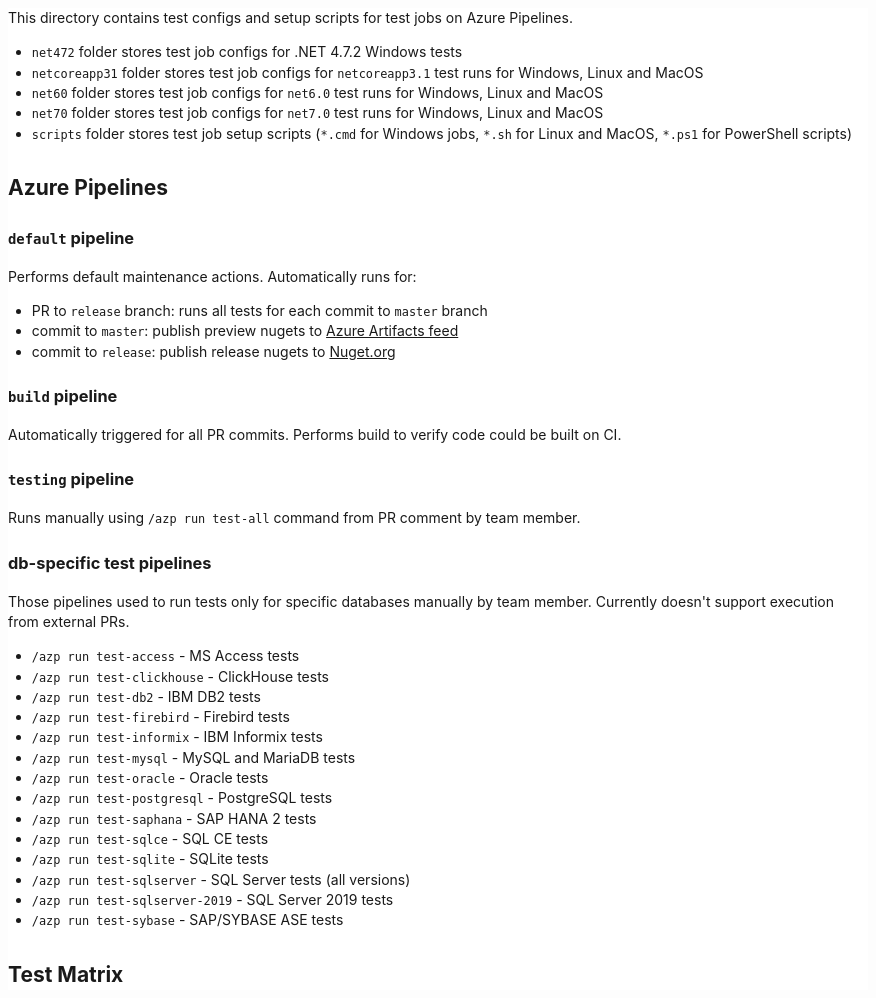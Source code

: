 ﻿#

This directory contains test configs and setup scripts for test jobs on Azure Pipelines.

- `net472` folder stores test job configs for .NET 4.7.2 Windows tests
- `netcoreapp31` folder stores test job configs for `netcoreapp3.1` test runs for Windows, Linux and MacOS
- `net60` folder stores test job configs for `net6.0` test runs for Windows, Linux and MacOS
- `net70` folder stores test job configs for `net7.0` test runs for Windows, Linux and MacOS
- `scripts` folder stores test job setup scripts (`*.cmd` for Windows jobs, `*.sh` for Linux and MacOS, `*.ps1` for PowerShell scripts)

## Azure Pipelines

### `default` pipeline

Performs default maintenance actions. Automatically runs for:

- PR to `release` branch: runs all tests for each commit to `master` branch
- commit to `master`: publish preview nugets to [Azure Artifacts feed](https://dev.azure.com/linq2db/linq2db/_packaging?_a=feed&feed=linq2db)
- commit to `release`: publish release nugets to [Nuget.org](https://www.nuget.org/profiles/LinqToDB)

### `build` pipeline

Automatically triggered for all PR commits. Performs build to verify code could be built on CI.

### `testing` pipeline

Runs manually using `/azp run test-all` command from PR comment by team member.

### db-specific test pipelines

Those pipelines used to run tests only for specific databases manually by team member. Currently doesn't support execution from external PRs.

- `/azp run test-access` - MS Access tests
- `/azp run test-clickhouse` - ClickHouse tests
- `/azp run test-db2` - IBM DB2 tests
- `/azp run test-firebird` - Firebird tests
- `/azp run test-informix` - IBM Informix tests
- `/azp run test-mysql` - MySQL and MariaDB tests
- `/azp run test-oracle` - Oracle tests
- `/azp run test-postgresql` - PostgreSQL tests
- `/azp run test-saphana` - SAP HANA 2 tests
- `/azp run test-sqlce` - SQL CE tests
- `/azp run test-sqlite` - SQLite tests
- `/azp run test-sqlserver` - SQL Server tests (all versions)
- `/azp run test-sqlserver-2019` - SQL Server 2019 tests
- `/azp run test-sybase` - SAP/SYBASE ASE tests

## Test Matrix
